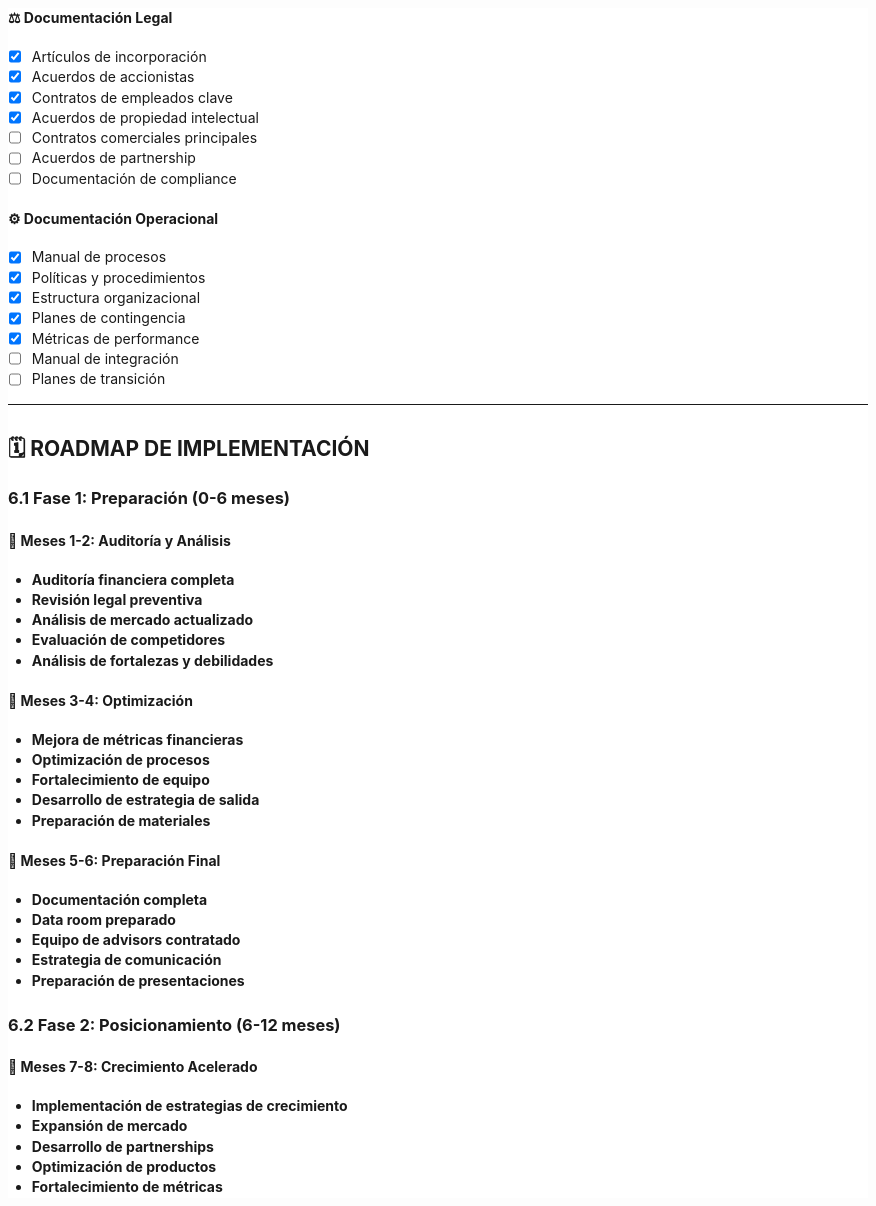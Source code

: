 #### ⚖️ Documentación Legal
- [x] Artículos de incorporación
- [x] Acuerdos de accionistas
- [x] Contratos de empleados clave
- [x] Acuerdos de propiedad intelectual
- [ ] Contratos comerciales principales
- [ ] Acuerdos de partnership
- [ ] Documentación de compliance

#### ⚙️ Documentación Operacional
- [x] Manual de procesos
- [x] Políticas y procedimientos
- [x] Estructura organizacional
- [x] Planes de contingencia
- [x] Métricas de performance
- [ ] Manual de integración
- [ ] Planes de transición

---

## 🗓️ ROADMAP DE IMPLEMENTACIÓN

### 6.1 Fase 1: Preparación (0-6 meses)

#### 📅 Meses 1-2: Auditoría y Análisis
- **Auditoría financiera completa**
- **Revisión legal preventiva**
- **Análisis de mercado actualizado**
- **Evaluación de competidores**
- **Análisis de fortalezas y debilidades**

#### 📅 Meses 3-4: Optimización
- **Mejora de métricas financieras**
- **Optimización de procesos**
- **Fortalecimiento de equipo**
- **Desarrollo de estrategia de salida**
- **Preparación de materiales**

#### 📅 Meses 5-6: Preparación Final
- **Documentación completa**
- **Data room preparado**
- **Equipo de advisors contratado**
- **Estrategia de comunicación**
- **Preparación de presentaciones**

### 6.2 Fase 2: Posicionamiento (6-12 meses)

#### 📅 Meses 7-8: Crecimiento Acelerado
- **Implementación de estrategias de crecimiento**
- **Expansión de mercado**
- **Desarrollo de partnerships**
- **Optimización de productos**
- **Fortalecimiento de métricas**
